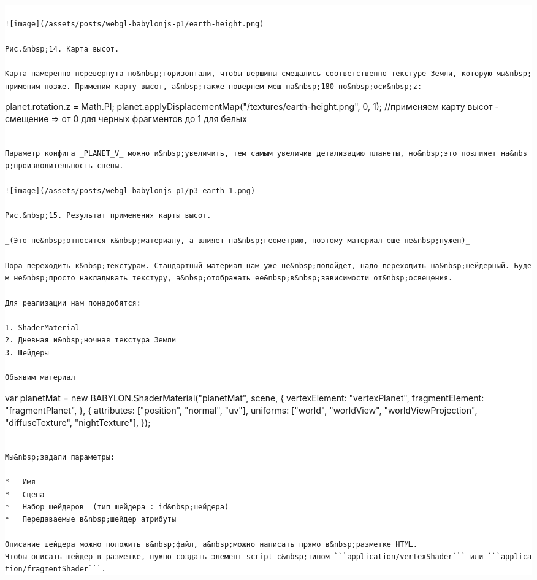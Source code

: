 ```

![image](/assets/posts/webgl-babylonjs-p1/earth-height.png)

Рис.&nbsp;14. Карта высот.

Карта намеренно перевернута по&nbsp;горизонтали, чтобы вершины смещались соответственно текстуре Земли, которую мы&nbsp;применим позже. Применим карту высот, а&nbsp;также повернем меш на&nbsp;180 по&nbsp;оси&nbsp;z:

```
planet.rotation.z = Math.PI;
planet.applyDisplacementMap("/textures/earth-height.png", 0, 1); //применяем карту высот - смещение => от 0 для черных фрагментов до 1 для белых
```

Параметр конфига _PLANET_V_ можно и&nbsp;увеличить, тем самым увеличив детализацию планеты, но&nbsp;это повлияет на&nbsp;производительность сцены.

![image](/assets/posts/webgl-babylonjs-p1/p3-earth-1.png)

Рис.&nbsp;15. Результат применения карты высот.

_(Это не&nbsp;относится к&nbsp;материалу, а влияет на&nbsp;геометрию, поэтому материал еще не&nbsp;нужен)_

Пора переходить к&nbsp;текстурам. Стандартный материал нам уже не&nbsp;подойдет, надо переходить на&nbsp;шейдерный. Будем не&nbsp;просто накладывать текстуру, а&nbsp;отображать ее&nbsp;в&nbsp;зависимости от&nbsp;освещения.

Для реализации нам понадобятся:

1. ShaderMaterial
2. Дневная и&nbsp;ночная текстура Земли
3. Шейдеры

Объявим материал

```
var planetMat = new BABYLON.ShaderMaterial("planetMat", scene, {
            vertexElement: "vertexPlanet",
            fragmentElement: "fragmentPlanet",
        },
        {
            attributes: ["position", "normal", "uv"],
            uniforms: ["world", "worldView", "worldViewProjection", "diffuseTexture", "nightTexture"],
        });
```

Мы&nbsp;задали параметры:

*	Имя
*	Сцена
*	Набор шейдеров _(тип шейдера : id&nbsp;шейдера)_
*	Передаваемые в&nbsp;шейдер атрибуты

Описание шейдера можно положить в&nbsp;файл, а&nbsp;можно написать прямо в&nbsp;разметке HTML.
Чтобы описать шейдер в разметке, нужно создать элемент script с&nbsp;типом ```application/vertexShader``` или ```application/fragmentShader```.
```
<script type="application/vertexShader" id="vertexPlanet">
    precision highp float;
